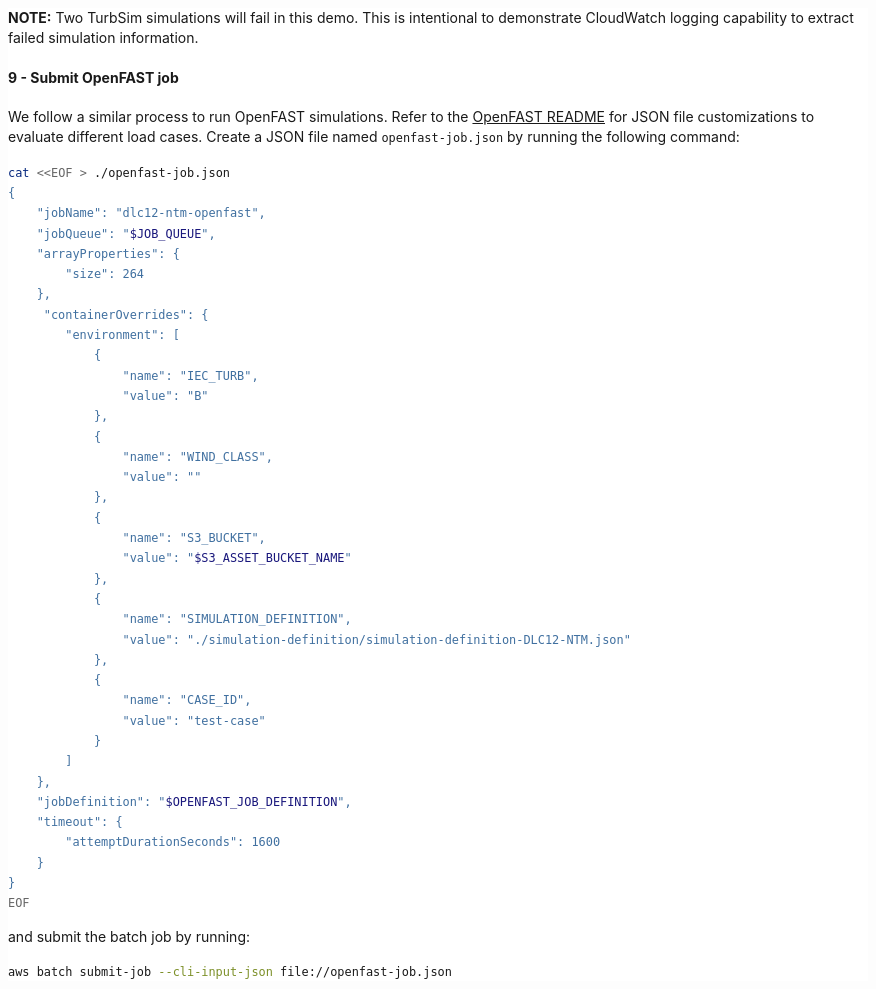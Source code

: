**NOTE:** Two TurbSim simulations will fail in this demo. This is intentional to demonstrate CloudWatch logging capability to extract failed simulation information.

#### 9 - Submit OpenFAST job

We follow a similar process to run OpenFAST simulations. 
Refer to the [OpenFAST README](./pkg/openfast/README.md) for JSON file customizations to evaluate different load cases. 
Create a JSON file named `openfast-job.json` by running the following command:

```bash
cat <<EOF > ./openfast-job.json
{
    "jobName": "dlc12-ntm-openfast",
    "jobQueue": "$JOB_QUEUE",
    "arrayProperties": {
        "size": 264
    },
     "containerOverrides": {
        "environment": [
            {
                "name": "IEC_TURB",
                "value": "B"
            },
            {
                "name": "WIND_CLASS",
                "value": ""
            },
            {
                "name": "S3_BUCKET",
                "value": "$S3_ASSET_BUCKET_NAME"
            },
            {
                "name": "SIMULATION_DEFINITION",
                "value": "./simulation-definition/simulation-definition-DLC12-NTM.json"
            },
            {
                "name": "CASE_ID",
                "value": "test-case"
            }
        ]
    },
    "jobDefinition": "$OPENFAST_JOB_DEFINITION",
    "timeout": {
        "attemptDurationSeconds": 1600
    }
}
EOF
```

and submit the batch job by running:

```bash
aws batch submit-job --cli-input-json file://openfast-job.json
```
